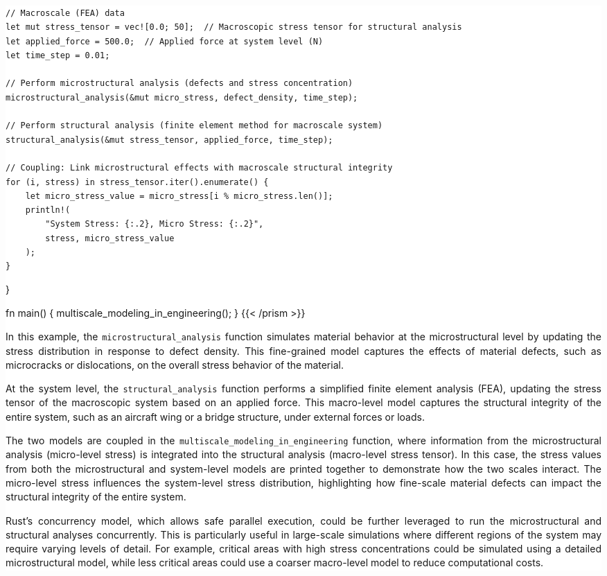     // Macroscale (FEA) data
    let mut stress_tensor = vec![0.0; 50];  // Macroscopic stress tensor for structural analysis
    let applied_force = 500.0;  // Applied force at system level (N)
    let time_step = 0.01;

    // Perform microstructural analysis (defects and stress concentration)
    microstructural_analysis(&mut micro_stress, defect_density, time_step);

    // Perform structural analysis (finite element method for macroscale system)
    structural_analysis(&mut stress_tensor, applied_force, time_step);

    // Coupling: Link microstructural effects with macroscale structural integrity
    for (i, stress) in stress_tensor.iter().enumerate() {
        let micro_stress_value = micro_stress[i % micro_stress.len()];
        println!(
            "System Stress: {:.2}, Micro Stress: {:.2}",
            stress, micro_stress_value
        );
    }
}

fn main() {
    multiscale_modeling_in_engineering();
}
{{< /prism >}}
<p style="text-align: justify;">
In this example, the <code>microstructural_analysis</code> function simulates material behavior at the microstructural level by updating the stress distribution in response to defect density. This fine-grained model captures the effects of material defects, such as microcracks or dislocations, on the overall stress behavior of the material.
</p>

<p style="text-align: justify;">
At the system level, the <code>structural_analysis</code> function performs a simplified finite element analysis (FEA), updating the stress tensor of the macroscopic system based on an applied force. This macro-level model captures the structural integrity of the entire system, such as an aircraft wing or a bridge structure, under external forces or loads.
</p>

<p style="text-align: justify;">
The two models are coupled in the <code>multiscale_modeling_in_engineering</code> function, where information from the microstructural analysis (micro-level stress) is integrated into the structural analysis (macro-level stress tensor). In this case, the stress values from both the microstructural and system-level models are printed together to demonstrate how the two scales interact. The micro-level stress influences the system-level stress distribution, highlighting how fine-scale material defects can impact the structural integrity of the entire system.
</p>

<p style="text-align: justify;">
Rust’s concurrency model, which allows safe parallel execution, could be further leveraged to run the microstructural and structural analyses concurrently. This is particularly useful in large-scale simulations where different regions of the system may require varying levels of detail. For example, critical areas with high stress concentrations could be simulated using a detailed microstructural model, while less critical areas could use a coarser macro-level model to reduce computational costs.
</p>
